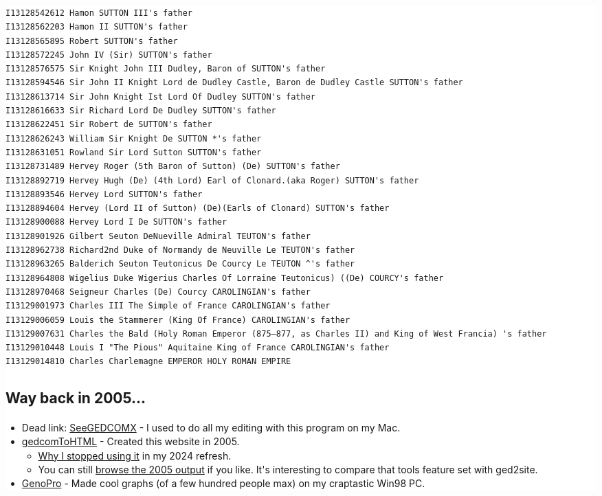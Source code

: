 ```
I13128542612 Hamon SUTTON III's father
I13128562203 Hamon II SUTTON's father
I13128565895 Robert SUTTON's father
I13128572245 John IV (Sir) SUTTON's father
I13128576575 Sir Knight John III Dudley, Baron of SUTTON's father
I13128594546 Sir John II Knight Lord de Dudley Castle, Baron de Dudley Castle SUTTON's father
I13128613714 Sir John Knight Ist Lord Of Dudley SUTTON's father
I13128616633 Sir Richard Lord De Dudley SUTTON's father
I13128622451 Sir Robert de SUTTON's father
I13128626243 William Sir Knight De SUTTON *'s father
I13128631051 Rowland Sir Lord Sutton SUTTON's father
I13128731489 Hervey Roger (5th Baron of Sutton) (De) SUTTON's father
I13128892719 Hervey Hugh (De) (4th Lord) Earl of Clonard.(aka Roger) SUTTON's father
I13128893546 Hervey Lord SUTTON's father
I13128894604 Hervey (Lord II of Sutton) (De)(Earls of Clonard) SUTTON's father
I13128900088 Hervey Lord I De SUTTON's father
I13128901926 Gilbert Seuton DeNueville Admiral TEUTON's father
I13128962738 Richard2nd Duke of Normandy de Neuville Le TEUTON's father
I13128963265 Balderich Seuton Teutonicus De Courcy Le TEUTON ^'s father
I13128964808 Wigelius Duke Wigerius Charles Of Lorraine Teutonicus) ((De) COURCY's father
I13128970468 Seigneur Charles (De) Courcy CAROLINGIAN's father
I13129001973 Charles III The Simple of France CAROLINGIAN's father
I13129006059 Louis the Stammerer (King Of France) CAROLINGIAN's father
I13129007631 Charles the Bald (Holy Roman Emperor (875–877, as Charles II) and King of West Francia) 's father
I13129010448 Louis I "The Pious" Aquitaine King of France CAROLINGIAN's father
I13129014810 Charles Charlemagne EMPEROR HOLY ROMAN EMPIRE
```

## Way back in 2005...

* Dead link: [SeeGEDCOMX](http://www.dcs.qmul.ac.uk/~keithc/family-history/see-gedcom/) -
  I used to do all my editing with this program on my Mac.
* [gedcomToHTML](https://github.com/danio/gedcomtohtml) -
  Created this website in 2005.
  * [Why I stopped using it](https://github.com/jhannah/gedcomtohtml/blob/master/jays_changes.md) in my 2024 refresh.
  * You can still [browse the 2005 output](http://jays.net/genealogy/Html/I1265.html) if you like.
    It's interesting to compare that tools feature set with ged2site.
* [GenoPro](http://www.genopro.com) - Made cool graphs (of a few hundred people max) on my craptastic Win98 PC.
